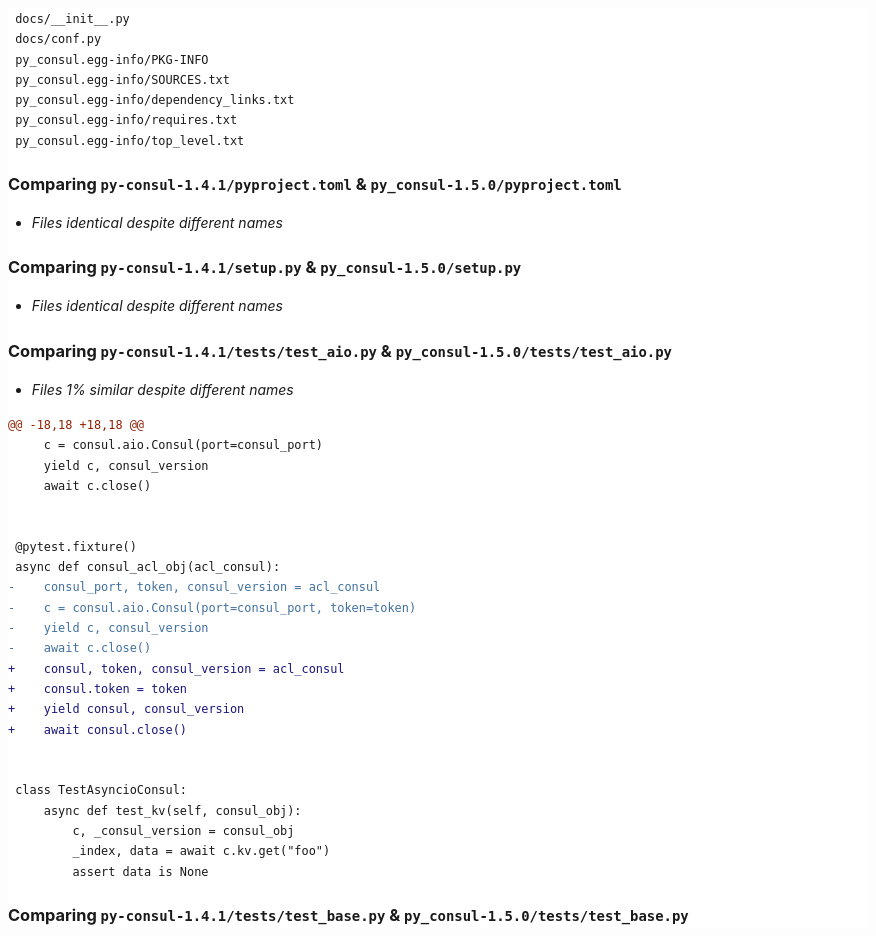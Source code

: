 ```
 docs/__init__.py
 docs/conf.py
 py_consul.egg-info/PKG-INFO
 py_consul.egg-info/SOURCES.txt
 py_consul.egg-info/dependency_links.txt
 py_consul.egg-info/requires.txt
 py_consul.egg-info/top_level.txt
```

### Comparing `py-consul-1.4.1/pyproject.toml` & `py_consul-1.5.0/pyproject.toml`

 * *Files identical despite different names*

### Comparing `py-consul-1.4.1/setup.py` & `py_consul-1.5.0/setup.py`

 * *Files identical despite different names*

### Comparing `py-consul-1.4.1/tests/test_aio.py` & `py_consul-1.5.0/tests/test_aio.py`

 * *Files 1% similar despite different names*

```diff
@@ -18,18 +18,18 @@
     c = consul.aio.Consul(port=consul_port)
     yield c, consul_version
     await c.close()
 
 
 @pytest.fixture()
 async def consul_acl_obj(acl_consul):
-    consul_port, token, consul_version = acl_consul
-    c = consul.aio.Consul(port=consul_port, token=token)
-    yield c, consul_version
-    await c.close()
+    consul, token, consul_version = acl_consul
+    consul.token = token
+    yield consul, consul_version
+    await consul.close()
 
 
 class TestAsyncioConsul:
     async def test_kv(self, consul_obj):
         c, _consul_version = consul_obj
         _index, data = await c.kv.get("foo")
         assert data is None
```

### Comparing `py-consul-1.4.1/tests/test_base.py` & `py_consul-1.5.0/tests/test_base.py`
